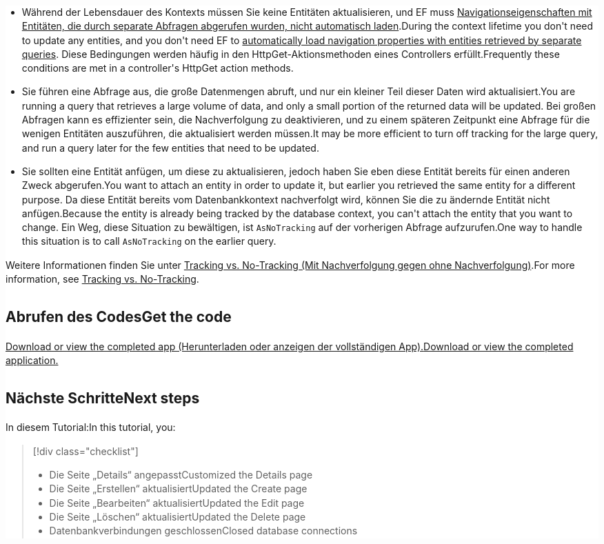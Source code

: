 * <span data-ttu-id="8b5a5-302">Während der Lebensdauer des Kontexts müssen Sie keine Entitäten aktualisieren, und EF muss [Navigationseigenschaften mit Entitäten, die durch separate Abfragen abgerufen wurden, nicht automatisch laden](read-related-data.md).</span><span class="sxs-lookup"><span data-stu-id="8b5a5-302">During the context lifetime you don't need to update any entities, and you don't need EF to [automatically load navigation properties with  entities retrieved by separate queries](read-related-data.md).</span></span> <span data-ttu-id="8b5a5-303">Diese Bedingungen werden häufig in den HttpGet-Aktionsmethoden eines Controllers erfüllt.</span><span class="sxs-lookup"><span data-stu-id="8b5a5-303">Frequently these conditions are met in a controller's HttpGet action methods.</span></span>

* <span data-ttu-id="8b5a5-304">Sie führen eine Abfrage aus, die große Datenmengen abruft, und nur ein kleiner Teil dieser Daten wird aktualisiert.</span><span class="sxs-lookup"><span data-stu-id="8b5a5-304">You are running a query that retrieves a large volume of data, and only a small portion of the returned data will be updated.</span></span> <span data-ttu-id="8b5a5-305">Bei großen Abfragen kann es effizienter sein, die Nachverfolgung zu deaktivieren, und zu einem späteren Zeitpunkt eine Abfrage für die wenigen Entitäten auszuführen, die aktualisiert werden müssen.</span><span class="sxs-lookup"><span data-stu-id="8b5a5-305">It may be more efficient to turn off tracking for the large query, and run a query later for the few entities that need to be updated.</span></span>

* <span data-ttu-id="8b5a5-306">Sie sollten eine Entität anfügen, um diese zu aktualisieren, jedoch haben Sie eben diese Entität bereits für einen anderen Zweck abgerufen.</span><span class="sxs-lookup"><span data-stu-id="8b5a5-306">You want to attach an entity in order to update it, but earlier you retrieved the same entity for a different purpose.</span></span> <span data-ttu-id="8b5a5-307">Da diese Entität bereits vom Datenbankkontext nachverfolgt wird, können Sie die zu ändernde Entität nicht anfügen.</span><span class="sxs-lookup"><span data-stu-id="8b5a5-307">Because the entity is already being tracked by the database context, you can't attach the entity that you want to change.</span></span> <span data-ttu-id="8b5a5-308">Ein Weg, diese Situation zu bewältigen, ist `AsNoTracking` auf der vorherigen Abfrage aufzurufen.</span><span class="sxs-lookup"><span data-stu-id="8b5a5-308">One way to handle this situation is to call `AsNoTracking` on the earlier query.</span></span>

<span data-ttu-id="8b5a5-309">Weitere Informationen finden Sie unter [Tracking vs. No-Tracking (Mit Nachverfolgung gegen ohne Nachverfolgung)](/ef/core/querying/tracking).</span><span class="sxs-lookup"><span data-stu-id="8b5a5-309">For more information, see [Tracking vs. No-Tracking](/ef/core/querying/tracking).</span></span>

## <a name="get-the-code"></a><span data-ttu-id="8b5a5-310">Abrufen des Codes</span><span class="sxs-lookup"><span data-stu-id="8b5a5-310">Get the code</span></span>

[<span data-ttu-id="8b5a5-311">Download or view the completed app (Herunterladen oder anzeigen der vollständigen App).</span><span class="sxs-lookup"><span data-stu-id="8b5a5-311">Download or view the completed application.</span></span>](https://github.com/dotnet/AspNetCore.Docs/tree/master/aspnetcore/data/ef-mvc/intro/samples/cu-final)

## <a name="next-steps"></a><span data-ttu-id="8b5a5-312">Nächste Schritte</span><span class="sxs-lookup"><span data-stu-id="8b5a5-312">Next steps</span></span>

<span data-ttu-id="8b5a5-313">In diesem Tutorial:</span><span class="sxs-lookup"><span data-stu-id="8b5a5-313">In this tutorial, you:</span></span>

> [!div class="checklist"]
> * <span data-ttu-id="8b5a5-314">Die Seite „Details“ angepasst</span><span class="sxs-lookup"><span data-stu-id="8b5a5-314">Customized the Details page</span></span>
> * <span data-ttu-id="8b5a5-315">Die Seite „Erstellen“ aktualisiert</span><span class="sxs-lookup"><span data-stu-id="8b5a5-315">Updated the Create page</span></span>
> * <span data-ttu-id="8b5a5-316">Die Seite „Bearbeiten“ aktualisiert</span><span class="sxs-lookup"><span data-stu-id="8b5a5-316">Updated the Edit page</span></span>
> * <span data-ttu-id="8b5a5-317">Die Seite „Löschen“ aktualisiert</span><span class="sxs-lookup"><span data-stu-id="8b5a5-317">Updated the Delete page</span></span>
> * <span data-ttu-id="8b5a5-318">Datenbankverbindungen geschlossen</span><span class="sxs-lookup"><span data-stu-id="8b5a5-318">Closed database connections</span></span>
